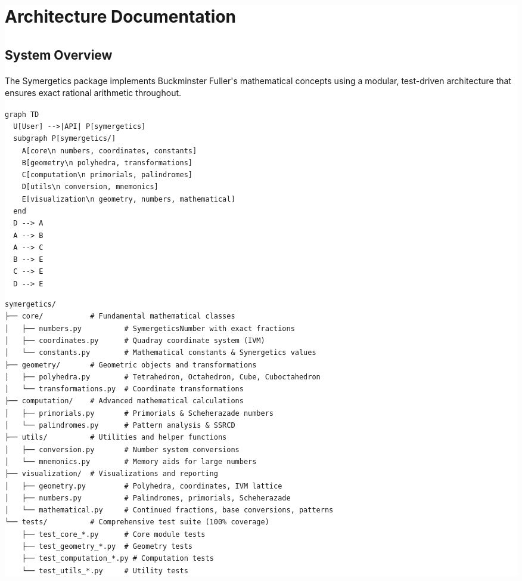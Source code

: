 # Architecture Documentation

## System Overview

The Symergetics package implements Buckminster Fuller's mathematical concepts using a modular, test-driven architecture that ensures exact rational arithmetic throughout.

```mermaid
graph TD
  U[User] -->|API| P[symergetics]
  subgraph P[symergetics/]
    A[core\n numbers, coordinates, constants]
    B[geometry\n polyhedra, transformations]
    C[computation\n primorials, palindromes]
    D[utils\n conversion, mnemonics]
    E[visualization\n geometry, numbers, mathematical]
  end
  D --> A
  A --> B
  A --> C
  B --> E
  C --> E
  D --> E
```

```text
symergetics/
├── core/           # Fundamental mathematical classes
│   ├── numbers.py          # SymergeticsNumber with exact fractions
│   ├── coordinates.py      # Quadray coordinate system (IVM)
│   └── constants.py        # Mathematical constants & Synergetics values
├── geometry/       # Geometric objects and transformations
│   ├── polyhedra.py        # Tetrahedron, Octahedron, Cube, Cuboctahedron
│   └── transformations.py  # Coordinate transformations
├── computation/    # Advanced mathematical calculations
│   ├── primorials.py       # Primorials & Scheherazade numbers
│   └── palindromes.py      # Pattern analysis & SSRCD
├── utils/          # Utilities and helper functions
│   ├── conversion.py       # Number system conversions
│   └── mnemonics.py        # Memory aids for large numbers
├── visualization/  # Visualizations and reporting
│   ├── geometry.py         # Polyhedra, coordinates, IVM lattice
│   ├── numbers.py          # Palindromes, primorials, Scheherazade
│   └── mathematical.py     # Continued fractions, base conversions, patterns
└── tests/          # Comprehensive test suite (100% coverage)
    ├── test_core_*.py      # Core module tests
    ├── test_geometry_*.py  # Geometry tests
    ├── test_computation_*.py # Computation tests
    └── test_utils_*.py     # Utility tests
```
